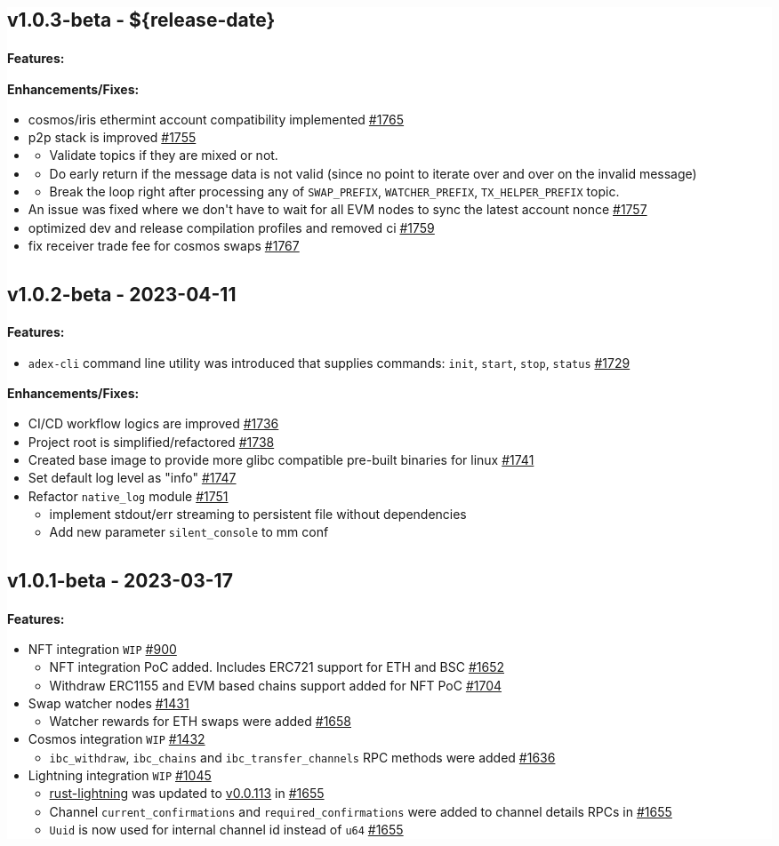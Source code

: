 ## v1.0.3-beta - ${release-date}

**Features:**

**Enhancements/Fixes:**
- cosmos/iris ethermint account compatibility implemented [#1765](https://github.com/KomodoPlatform/atomicDEX-API/pull/1765)
- p2p stack is improved [#1755](https://github.com/KomodoPlatform/atomicDEX-API/pull/1755)
- - Validate topics if they are mixed or not.
- - Do early return if the message data is not valid (since no point to iterate over and over on the invalid message)
- - Break the loop right after processing any of `SWAP_PREFIX`, `WATCHER_PREFIX`, `TX_HELPER_PREFIX` topic.
- An issue was fixed where we don't have to wait for all EVM nodes to sync the latest account nonce [#1757](https://github.com/KomodoPlatform/atomicDEX-API/pull/1757)
- optimized dev and release compilation profiles and removed ci [#1759](https://github.com/KomodoPlatform/atomicDEX-API/pull/1759)
- fix receiver trade fee for cosmos swaps [#1767](https://github.com/KomodoPlatform/atomicDEX-API/pull/1767)


## v1.0.2-beta - 2023-04-11

**Features:**
- `adex-cli` command line utility was introduced that supplies commands: `init`, `start`, `stop`, `status` [#1729](https://github.com/KomodoPlatform/atomicDEX-API/pull/1729)

**Enhancements/Fixes:**
- CI/CD workflow logics are improved [#1736](https://github.com/KomodoPlatform/atomicDEX-API/pull/1736)
- Project root is simplified/refactored [#1738](https://github.com/KomodoPlatform/atomicDEX-API/pull/1738)
- Created base image to provide more glibc compatible pre-built binaries for linux [#1741](https://github.com/KomodoPlatform/atomicDEX-API/pull/1741)
- Set default log level as "info" [#1747](https://github.com/KomodoPlatform/atomicDEX-API/pull/1747)
- Refactor `native_log` module  [#1751](https://github.com/KomodoPlatform/atomicDEX-API/pull/1751)
  - implement stdout/err streaming to persistent file without dependencies
  - Add new parameter `silent_console` to mm conf


## v1.0.1-beta - 2023-03-17

**Features:**
- NFT integration `WIP` [#900](https://github.com/KomodoPlatform/atomicDEX-API/issues/900)
  - NFT integration PoC added. Includes ERC721 support for ETH and BSC [#1652](https://github.com/KomodoPlatform/atomicDEX-API/pull/1652)
  - Withdraw ERC1155 and EVM based chains support added for NFT PoC [#1704](https://github.com/KomodoPlatform/atomicDEX-API/pull/1704)
- Swap watcher nodes [#1431](https://github.com/KomodoPlatform/atomicDEX-API/issues/1431)
  - Watcher rewards for ETH swaps were added [#1658](https://github.com/KomodoPlatform/atomicDEX-API/pull/1658)
- Cosmos integration `WIP` [#1432](https://github.com/KomodoPlatform/atomicDEX-API/issues/1432)
  - `ibc_withdraw`, `ibc_chains` and `ibc_transfer_channels` RPC methods were added [#1636](https://github.com/KomodoPlatform/atomicDEX-API/pull/1636)
- Lightning integration `WIP` [#1045](https://github.com/KomodoPlatform/atomicDEX-API/issues/1045)
  - [rust-lightning](https://github.com/lightningdevkit/rust-lightning) was updated to [v0.0.113](https://github.com/lightningdevkit/rust-lightning/releases/tag/v0.0.113) in [#1655](https://github.com/KomodoPlatform/atomicDEX-API/pull/1655)
  - Channel `current_confirmations` and `required_confirmations` were added to channel details RPCs in [#1655](https://github.com/KomodoPlatform/atomicDEX-API/pull/1655)
  - `Uuid` is now used for internal channel id instead of `u64` [#1655](https://github.com/KomodoPlatform/atomicDEX-API/pull/1655)